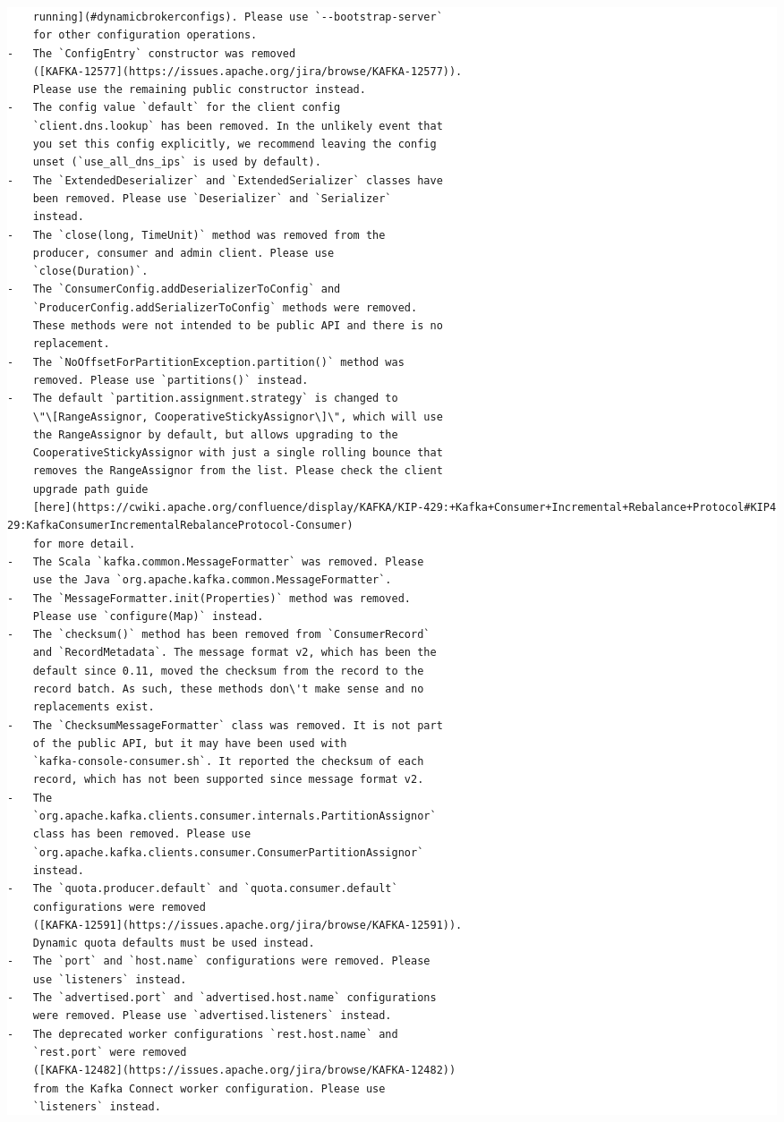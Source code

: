         running](#dynamicbrokerconfigs). Please use `--bootstrap-server`
        for other configuration operations.
    -   The `ConfigEntry` constructor was removed
        ([KAFKA-12577](https://issues.apache.org/jira/browse/KAFKA-12577)).
        Please use the remaining public constructor instead.
    -   The config value `default` for the client config
        `client.dns.lookup` has been removed. In the unlikely event that
        you set this config explicitly, we recommend leaving the config
        unset (`use_all_dns_ips` is used by default).
    -   The `ExtendedDeserializer` and `ExtendedSerializer` classes have
        been removed. Please use `Deserializer` and `Serializer`
        instead.
    -   The `close(long, TimeUnit)` method was removed from the
        producer, consumer and admin client. Please use
        `close(Duration)`.
    -   The `ConsumerConfig.addDeserializerToConfig` and
        `ProducerConfig.addSerializerToConfig` methods were removed.
        These methods were not intended to be public API and there is no
        replacement.
    -   The `NoOffsetForPartitionException.partition()` method was
        removed. Please use `partitions()` instead.
    -   The default `partition.assignment.strategy` is changed to
        \"\[RangeAssignor, CooperativeStickyAssignor\]\", which will use
        the RangeAssignor by default, but allows upgrading to the
        CooperativeStickyAssignor with just a single rolling bounce that
        removes the RangeAssignor from the list. Please check the client
        upgrade path guide
        [here](https://cwiki.apache.org/confluence/display/KAFKA/KIP-429:+Kafka+Consumer+Incremental+Rebalance+Protocol#KIP429:KafkaConsumerIncrementalRebalanceProtocol-Consumer)
        for more detail.
    -   The Scala `kafka.common.MessageFormatter` was removed. Please
        use the Java `org.apache.kafka.common.MessageFormatter`.
    -   The `MessageFormatter.init(Properties)` method was removed.
        Please use `configure(Map)` instead.
    -   The `checksum()` method has been removed from `ConsumerRecord`
        and `RecordMetadata`. The message format v2, which has been the
        default since 0.11, moved the checksum from the record to the
        record batch. As such, these methods don\'t make sense and no
        replacements exist.
    -   The `ChecksumMessageFormatter` class was removed. It is not part
        of the public API, but it may have been used with
        `kafka-console-consumer.sh`. It reported the checksum of each
        record, which has not been supported since message format v2.
    -   The
        `org.apache.kafka.clients.consumer.internals.PartitionAssignor`
        class has been removed. Please use
        `org.apache.kafka.clients.consumer.ConsumerPartitionAssignor`
        instead.
    -   The `quota.producer.default` and `quota.consumer.default`
        configurations were removed
        ([KAFKA-12591](https://issues.apache.org/jira/browse/KAFKA-12591)).
        Dynamic quota defaults must be used instead.
    -   The `port` and `host.name` configurations were removed. Please
        use `listeners` instead.
    -   The `advertised.port` and `advertised.host.name` configurations
        were removed. Please use `advertised.listeners` instead.
    -   The deprecated worker configurations `rest.host.name` and
        `rest.port` were removed
        ([KAFKA-12482](https://issues.apache.org/jira/browse/KAFKA-12482))
        from the Kafka Connect worker configuration. Please use
        `listeners` instead.
